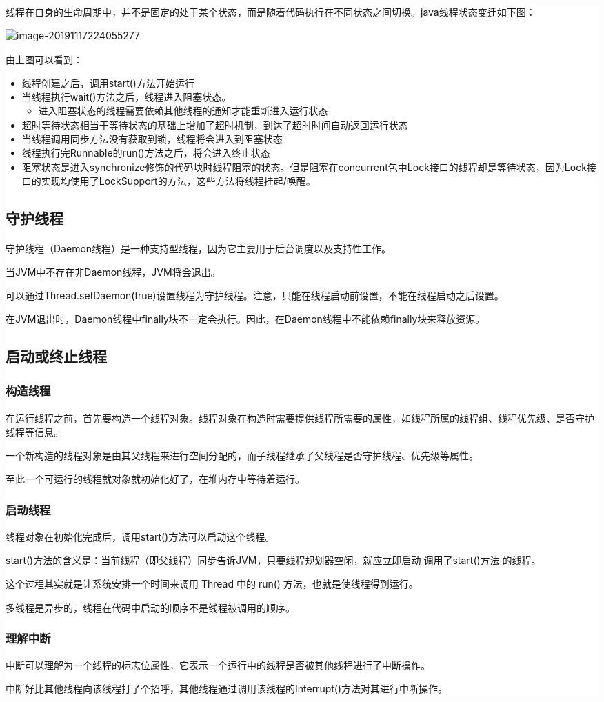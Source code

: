 

线程在自身的生命周期中，并不是固定的处于某个状态，而是随着代码执行在不同状态之间切换。java线程状态变迁如下图：

![image-20191117224055277](https://tva1.sinaimg.cn/large/006y8mN6gy1g91f0t0084j31610u0wvy.jpg)

由上图可以看到：

- 线程创建之后，调用start()方法开始运行
- 当线程执行wait()方法之后，线程进入阻塞状态。
  - 进入阻塞状态的线程需要依赖其他线程的通知才能重新进入运行状态
- 超时等待状态相当于等待状态的基础上增加了超时机制，到达了超时时间自动返回运行状态
- 当线程调用同步方法没有获取到锁，线程将会进入到阻塞状态
- 线程执行完Runnable的run()方法之后，将会进入终止状态
- 阻塞状态是进入synchronize修饰的代码块时线程阻塞的状态。但是阻塞在concurrent包中Lock接口的线程却是等待状态，因为Lock接口的实现均使用了LockSupport的方法，这些方法将线程挂起/唤醒。



## 守护线程

守护线程（Daemon线程）是一种支持型线程，因为它主要用于后台调度以及支持性工作。

当JVM中不存在非Daemon线程，JVM将会退出。

可以通过Thread.setDaemon(true)设置线程为守护线程。注意，只能在线程启动前设置，不能在线程启动之后设置。

在JVM退出时，Daemon线程中finally块不一定会执行。因此，在Daemon线程中不能依赖finally块来释放资源。



## 启动或终止线程

### 构造线程

在运行线程之前，首先要构造一个线程对象。线程对象在构造时需要提供线程所需要的属性，如线程所属的线程组、线程优先级、是否守护线程等信息。

一个新构造的线程对象是由其父线程来进行空间分配的，而子线程继承了父线程是否守护线程、优先级等属性。

至此一个可运行的线程就对象就初始化好了，在堆内存中等待着运行。



### 启动线程

线程对象在初始化完成后，调用start()方法可以启动这个线程。

start()方法的含义是：当前线程（即父线程）同步告诉JVM，只要线程规划器空闲，就应立即启动 调用了start()方法 的线程。

这个过程其实就是让系统安排一个时间来调用 Thread 中的 run() 方法，也就是使线程得到运行。

多线程是异步的，线程在代码中启动的顺序不是线程被调用的顺序。



### 理解中断

中断可以理解为一个线程的标志位属性，它表示一个运行中的线程是否被其他线程进行了中断操作。

中断好比其他线程向该线程打了个招呼，其他线程通过调用该线程的Interrupt()方法对其进行中断操作。
